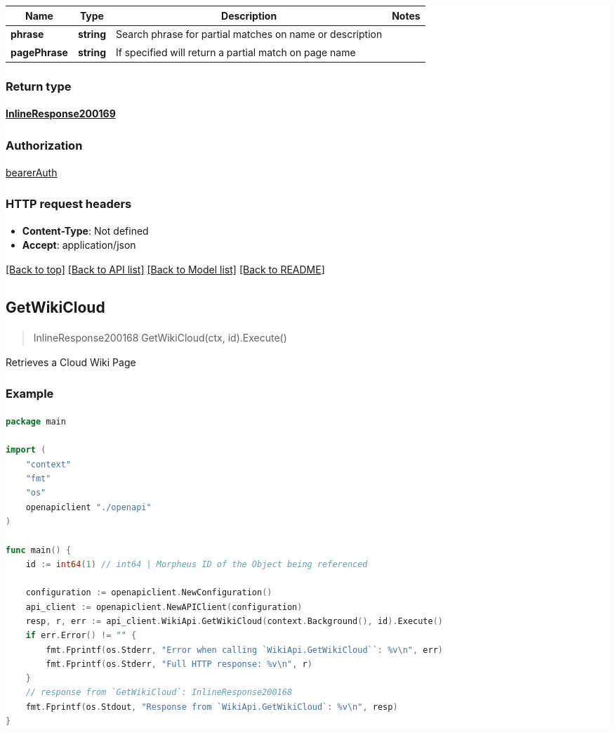 
Name | Type | Description  | Notes
------------- | ------------- | ------------- | -------------
 **phrase** | **string** | Search phrase for partial matches on name or description | 
 **pagePhrase** | **string** | If specified will return a partial match on page name | 

### Return type

[**InlineResponse200169**](inline_response_200_169.md)

### Authorization

[bearerAuth](../README.md#bearerAuth)

### HTTP request headers

- **Content-Type**: Not defined
- **Accept**: application/json

[[Back to top]](#) [[Back to API list]](../README.md#documentation-for-api-endpoints)
[[Back to Model list]](../README.md#documentation-for-models)
[[Back to README]](../README.md)


## GetWikiCloud

> InlineResponse200168 GetWikiCloud(ctx, id).Execute()

Retrieves a Cloud Wiki Page



### Example

```go
package main

import (
    "context"
    "fmt"
    "os"
    openapiclient "./openapi"
)

func main() {
    id := int64(1) // int64 | Morpheus ID of the Object being referenced

    configuration := openapiclient.NewConfiguration()
    api_client := openapiclient.NewAPIClient(configuration)
    resp, r, err := api_client.WikiApi.GetWikiCloud(context.Background(), id).Execute()
    if err.Error() != "" {
        fmt.Fprintf(os.Stderr, "Error when calling `WikiApi.GetWikiCloud``: %v\n", err)
        fmt.Fprintf(os.Stderr, "Full HTTP response: %v\n", r)
    }
    // response from `GetWikiCloud`: InlineResponse200168
    fmt.Fprintf(os.Stdout, "Response from `WikiApi.GetWikiCloud`: %v\n", resp)
}
```
